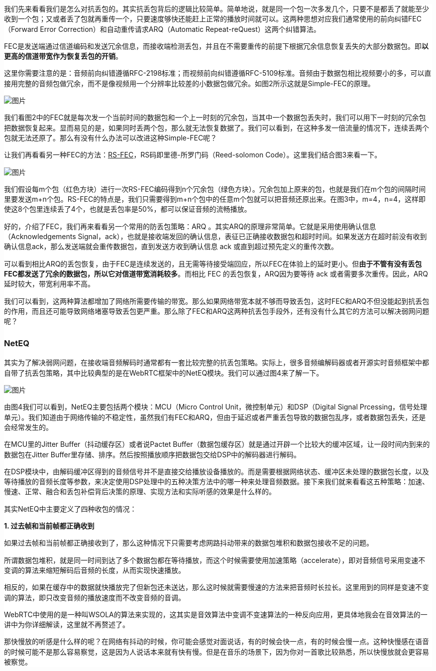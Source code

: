 我们先来看看我们是怎么对抗丢包的。其实抗丢包背后的逻辑比较简单。简单地说，就是同一个包一次多发几个，只要不是都丢了就能至少收到一个包；又或者丢了包就再重传一个，只要速度够快还能赶上正常的播放时间就可以。这两种思想对应我们通常使用的前向纠错FEC（Forward Error Correction）和自动重传请求ARQ（Automatic Repeat-reQuest）这两个纠错算法。

FEC是发送端通过信道编码和发送冗余信息，而接收端检测丢包，并且在不需要重传的前提下根据冗余信息恢复丢失的大部分数据包。即**以更高的信道带宽作为恢复丢包的开销**。

这里你需要注意的是：音频前向纠错遵循RFC-2198标准；而视频前向纠错遵循RFC-5109标准。音频由于数据包相比视频要小的多，可以直接用完整的音频包做冗余，而不是像视频用一个分辨率比较差的小数据包做冗余。如图2所示这就是Simple-FEC的原理。

![图片](<https://static001.geekbang.org/resource/image/63/d4/6395fde0c1cb5282cb0772de815ca2d4.jpeg?wh=1920x1080> "图2 正常发包(上)Simple-FEC(下)")

我们看图2中的FEC就是每次发一个当前时间的数据包和一个上一时刻的冗余包，当其中一个数据包丢失时，我们可以用下一时刻的冗余包把数据恢复起来。显而易见的是，如果同时丢两个包，那么就无法恢复数据了。我们可以看到，在这种多发一倍流量的情况下，连续丢两个包就无法还原了。那么有没有什么办法可以改进这种Simple-FEC呢？

让我们再看看另一种FEC的方法：[RS-FEC](<https://datatracker.ietf.org/doc/html/rfc5510#page-15>)，RS码即里德-所罗门码（Reed-solomon Code）。这里我们结合图3来看一下。

![图片](<https://static001.geekbang.org/resource/image/5b/dd/5bd33ae6fc2899ce198623dyy295e8dd.jpeg?wh=1920x1080> "图3 RS-FEC抗丢包原理")

我们假设每m个包（红色方块）进行一次RS-FEC编码得到n个冗余包（绿色方块）。冗余包加上原来的包，也就是我们在m个包的间隔时间里要发送m+n个包。RS-FEC的特点是，我们只需要得到m+n个包中的任意m个包就可以把音频还原出来。在图3中，m=4，n=4，这样即使这8个包里连续丢了4个，也就是丢包率是50%，都可以保证音频的流畅播放。

好的，介绍了FEC，我们再来看看另一个常用的防丢包策略：ARQ 。其实ARQ的原理非常简单。它就是采用使用确认信息（Acknowledgements Signal，ack），也就是接收端发回的确认信息，表征已正确接收数据包和超时时间。如果发送方在超时前没有收到确认信息ack，那么发送端就会重传数据包，直到发送方收到确认信息 ack 或直到超过预先定义的重传次数。

可以看到相比ARQ的丢包恢复，由于FEC是连续发送的，且无需等待接受端回应，所以FEC在体验上的延时更小。但**由于不管有没有丢包FEC都发送了冗余的数据包，所以它对信道带宽消耗较多**。而相比 FEC 的丢包恢复，ARQ因为要等待 ack 或者需要多次重传。因此，ARQ 延时较大，带宽利用率不高。

我们可以看到，这两种算法都增加了网络所需要传输的带宽。那么如果网络带宽本就不够而导致丢包，这时FEC和ARQ不但没能起到抗丢包的作用，而且还可能导致网络堵塞导致丢包更严重。那么除了FEC和ARQ这两种抗丢包手段外，还有没有什么其它的方法可以解决弱网问题呢？

### NetEQ

其实为了解决弱网问题，在接收端音频解码时通常都有一套比较完整的抗丢包策略。实际上，很多音频编解码器或者开源实时音频框架中都自带了抗丢包策略，其中比较典型的是在WebRTC框架中的NetEQ模块。我们可以通过图4来了解一下。

![图片](<https://static001.geekbang.org/resource/image/e4/19/e4d130a7d5d316f6dbe686c3de693619.png?wh=1094x807> "图4 NetEQ处理流程[br]《实时语音处理实践指南》中国工信出版社")

由图4我们可以看到，NetEQ主要包括两个模块：MCU（Micro Control Unit，微控制单元）和DSP（Digital Signal Prcessing，信号处理单元）。我们知道由于网络传输的不稳定性，虽然我们有FEC和ARQ，但由于延迟或者严重丢包导致的数据包乱序，或者数据包丢失，还是会经常发生的。

在MCU里的Jitter Buffer（抖动缓存区）或者说Pactet Buffer（数据包缓存区）就是通过开辟一个比较大的缓冲区域，让一段时间内到来的数据包在Jitter Buffer里存储、排序。然后按照播放顺序把数据包交给DSP中的解码器进行解码。

在DSP模块中，由解码缓冲区得到的音频信号并不是直接交给播放设备播放的。而是需要根据网络状态、缓冲区未处理的数据包长度，以及等待播放的音频长度等参数，来决定使用DSP处理中的五种决策方法中的哪一种来处理音频数据。接下来我们就来看看这五种策略：加速、慢速、正常、融合和丢包补偿背后决策的原理、实现方法和实际听感的效果是什么样的。

其实NetEQ中主要定义了四种收包的情况：

**1\. 过去帧和当前帧都正确收到**

如果过去帧和当前帧都正确接收到了，那么这种情况下只需要考虑网路抖动带来的数据包堆积和数据包接收不足的问题。

所谓数据包堆积，就是同一时间到达了多个数据包都在等待播放，而这个时候需要使用加速策略（accelerate），即对音频信号采用变速不变调的算法来缩短解码后音频的长度，从而实现快速播放。

相反的，如果在缓存中的数据就快播放完了但新包还未送达，那么这时候就需要慢速的方法来把音频时长拉长。这里用到的同样是变速不变调的算法，即只改变音频的播放速度而不改变音频的音调。

WebRTC中使用的是一种叫WSOLA的算法来实现的，这其实是音效算法中变调不变速算法的一种反向应用，更具体地我会在音效算法的一讲中为你详细解读，这里就不再赘述了。

那快慢放的听感是什么样的呢？在网络有抖动的时候，你可能会感觉对面说话，有的时候会快一点，有的时候会慢一点。这种快慢感在语音的时候可能不是那么容易察觉，这是因为人说话本来就有快有慢。但是在音乐的场景下，因为你对一首歌比较熟悉，所以快慢放就会更容易被察觉。
